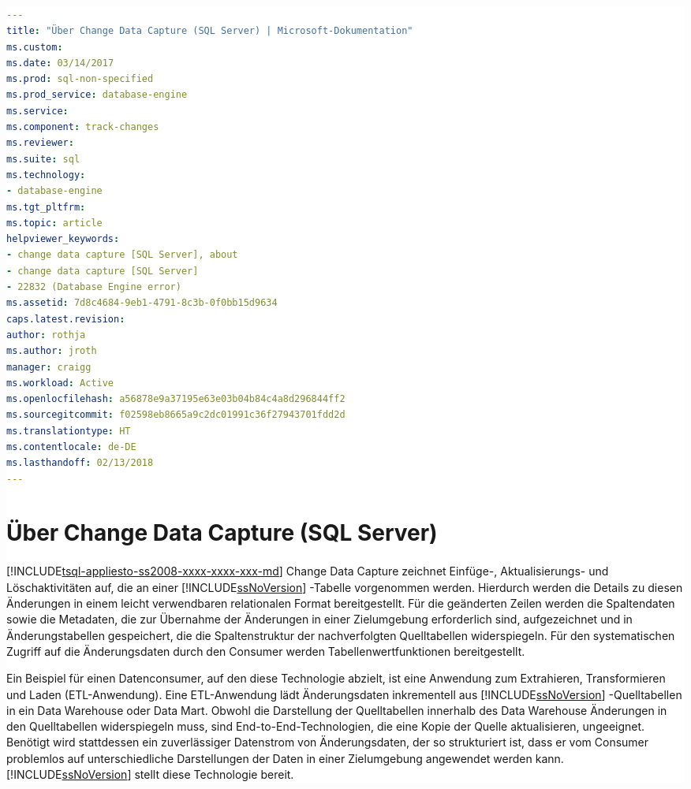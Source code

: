 ```yaml
---
title: "Über Change Data Capture (SQL Server) | Microsoft-Dokumentation"
ms.custom: 
ms.date: 03/14/2017
ms.prod: sql-non-specified
ms.prod_service: database-engine
ms.service: 
ms.component: track-changes
ms.reviewer: 
ms.suite: sql
ms.technology:
- database-engine
ms.tgt_pltfrm: 
ms.topic: article
helpviewer_keywords:
- change data capture [SQL Server], about
- change data capture [SQL Server]
- 22832 (Database Engine error)
ms.assetid: 7d8c4684-9eb1-4791-8c3b-0f0bb15d9634
caps.latest.revision: 
author: rothja
ms.author: jroth
manager: craigg
ms.workload: Active
ms.openlocfilehash: a56878e9a37195e63e03b04b84c4a8d296844ff2
ms.sourcegitcommit: f02598eb8665a9c2dc01991c36f27943701fdd2d
ms.translationtype: HT
ms.contentlocale: de-DE
ms.lasthandoff: 02/13/2018
---
```

# <a name="about-change-data-capture-sql-server"></a>Über Change Data Capture (SQL Server)
[!INCLUDE[tsql-appliesto-ss2008-xxxx-xxxx-xxx-md](../../includes/tsql-appliesto-ss2008-xxxx-xxxx-xxx-md.md)]
Change Data Capture zeichnet Einfüge-, Aktualisierungs- und Löschaktivitäten auf, die an einer [!INCLUDE[ssNoVersion](../../includes/ssnoversion-md.md)] -Tabelle vorgenommen werden. Hierdurch werden die Details zu diesen Änderungen in einem leicht verwendbaren relationalen Format bereitgestellt. Für die geänderten Zeilen werden die Spaltendaten sowie die Metadaten, die zur Übernahme der Änderungen in einer Zielumgebung erforderlich sind, aufgezeichnet und in Änderungstabellen gespeichert, die die Spaltenstruktur der nachverfolgten Quelltabellen widerspiegeln. Für den systematischen Zugriff auf die Änderungsdaten durch den Consumer werden Tabellenwertfunktionen bereitgestellt.  
  
 Ein Beispiel für einen Datenconsumer, auf den diese Technologie abzielt, ist eine Anwendung zum Extrahieren, Transformieren und Laden (ETL-Anwendung). Eine ETL-Anwendung lädt Änderungsdaten inkrementell aus [!INCLUDE[ssNoVersion](../../includes/ssnoversion-md.md)] -Quelltabellen in ein Data Warehouse oder Data Mart. Obwohl die Darstellung der Quelltabellen innerhalb des Data Warehouse Änderungen in den Quelltabellen widerspiegeln muss, sind End-to-End-Technologien, die eine Kopie der Quelle aktualisieren, ungeeignet. Benötigt wird stattdessen ein zuverlässiger Datenstrom von Änderungsdaten, der so strukturiert ist, dass er vom Consumer problemlos auf unterschiedliche Darstellungen der Daten in einer Zielumgebung angewendet werden kann. [!INCLUDE[ssNoVersion](../../includes/ssnoversion-md.md)] stellt diese Technologie bereit.  
  